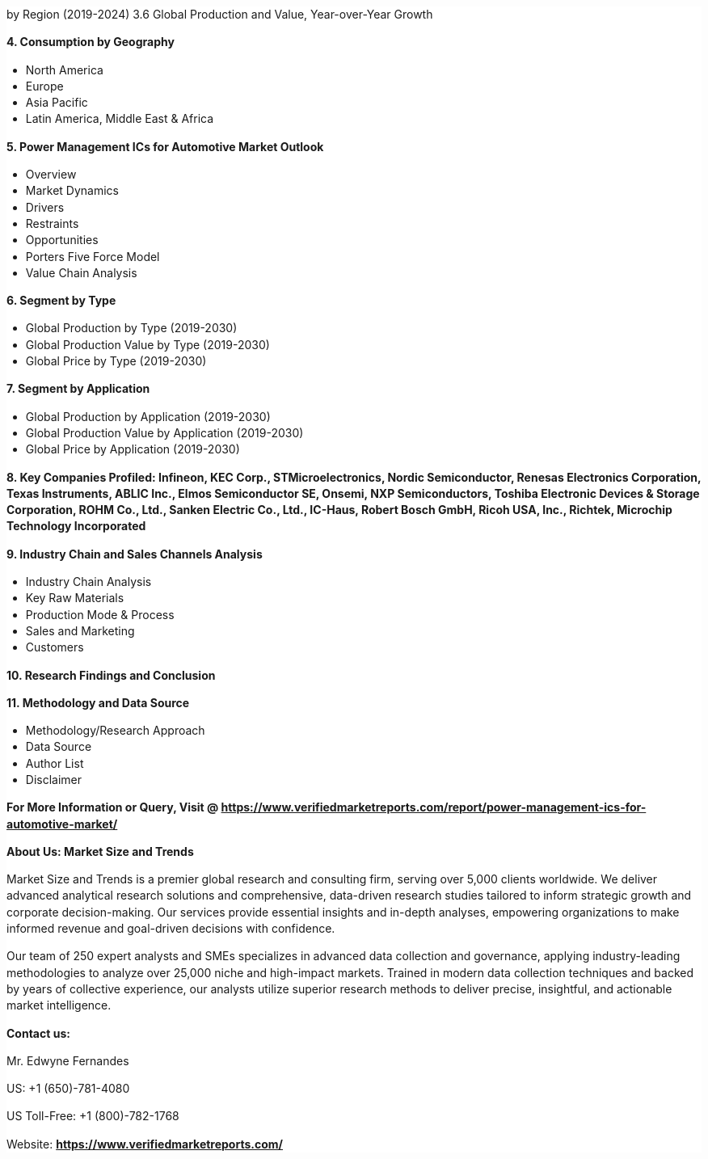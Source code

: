 by Region (2019-2024) 3.6 Global Production and Value, Year-over-Year Growth</li></ul><p><strong>4. Consumption by Geography</strong></p><ul> <li>North America</li> <li>Europe</li> <li>Asia Pacific</li> <li>Latin America, Middle East &amp; Africa</li></ul><p><strong>5. Power Management ICs for Automotive Market Outlook</strong></p><ul><li>Overview</li><li>Market Dynamics</li><li>Drivers</li><li>Restraints</li><li>Opportunities</li><li>Porters Five Force Model</li><li>Value Chain Analysis&nbsp;</li></ul><p><strong>6. Segment by Type</strong></p><ul><li>Global Production by Type (2019-2030)</li><li>Global Production Value by Type (2019-2030)</li><li>Global Price by Type (2019-2030)</li></ul><p><strong>7. Segment by Application</strong></p><ul><li>Global Production by Application (2019-2030)</li><li>Global Production Value by Application (2019-2030)</li><li>Global Price by Application (2019-2030)</li></ul><p><strong>8. Key Companies Profiled: Infineon, KEC Corp., STMicroelectronics, Nordic Semiconductor, Renesas Electronics Corporation, Texas Instruments, ABLIC Inc., Elmos Semiconductor SE, Onsemi, NXP Semiconductors, Toshiba Electronic Devices & Storage Corporation, ROHM Co., Ltd., Sanken Electric Co., Ltd., IC-Haus, Robert Bosch GmbH, Ricoh USA, Inc., Richtek, Microchip Technology Incorporated</strong></p><p><strong>9. Industry Chain and Sales Channels Analysis</strong></p><ul><li>Industry Chain Analysis</li><li>Key Raw Materials</li><li>Production Mode &amp; Process</li><li>Sales and Marketing</li><li>Customers</li></ul><p><strong>10. Research Findings and Conclusion</strong></p><p><strong>11. Methodology and Data Source</strong></p><ul><li>Methodology/Research Approach</li><li>Data Source</li><li>Author List</li><li>Disclaimer</li></ul></p><p><strong>For More Information or Query, Visit @ <a href="https://www.verifiedmarketreports.com/report/power-management-ics-for-automotive-market/">https://www.verifiedmarketreports.com/report/power-management-ics-for-automotive-market/</a></strong></p><p><strong>About Us: Market Size and Trends</strong></p><p>Market Size and Trends is a premier global research and consulting firm, serving over 5,000 clients worldwide. We deliver advanced analytical research solutions and comprehensive, data-driven research studies tailored to inform strategic growth and corporate decision-making. Our services provide essential insights and in-depth analyses, empowering organizations to make informed revenue and goal-driven decisions with confidence.</p><p>Our team of 250 expert analysts and SMEs specializes in advanced data collection and governance, applying industry-leading methodologies to analyze over 25,000 niche and high-impact markets. Trained in modern data collection techniques and backed by years of collective experience, our analysts utilize superior research methods to deliver precise, insightful, and actionable market intelligence.</p><p><strong>Contact us:</strong></p><p>Mr. Edwyne Fernandes</p><p>US: +1 (650)-781-4080</p><p>US Toll-Free: +1 (800)-782-1768</p><p>Website: <strong><a href="https://www.verifiedmarketreports.com/">https://www.verifiedmarketreports.com/</a></strong></p>
